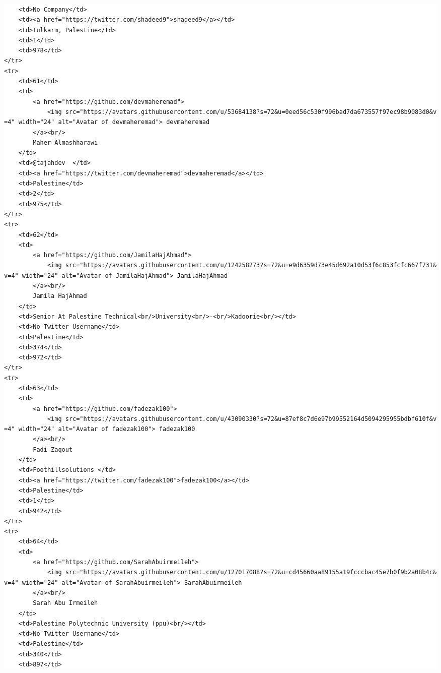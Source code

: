 		<td>No Company</td>
		<td><a href="https://twitter.com/shadeed9">shadeed9</a></td>
		<td>Tulkarm, Palestine</td>
		<td>1</td>
		<td>978</td>
	</tr>
	<tr>
		<td>61</td>
		<td>
			<a href="https://github.com/devmaheremad">
				<img src="https://avatars.githubusercontent.com/u/53684138?s=72&u=0eed56c530f996bad7da673557f97ec98b9083d0&v=4" width="24" alt="Avatar of devmaheremad"> devmaheremad
			</a><br/>
			Maher Almashharawi
		</td>
		<td>@tajahdev  </td>
		<td><a href="https://twitter.com/devmaheremad">devmaheremad</a></td>
		<td>Palestine</td>
		<td>2</td>
		<td>975</td>
	</tr>
	<tr>
		<td>62</td>
		<td>
			<a href="https://github.com/JamilaHajAhmad">
				<img src="https://avatars.githubusercontent.com/u/124258273?s=72&u=e9d6359d73e45d692a10d53f6c853fcfc667f731&v=4" width="24" alt="Avatar of JamilaHajAhmad"> JamilaHajAhmad
			</a><br/>
			Jamila HajAhmad
		</td>
		<td>Senior At Palestine Technical<br/>University<br/>-<br/>Kadoorie<br/></td>
		<td>No Twitter Username</td>
		<td>Palestine</td>
		<td>374</td>
		<td>972</td>
	</tr>
	<tr>
		<td>63</td>
		<td>
			<a href="https://github.com/fadezak100">
				<img src="https://avatars.githubusercontent.com/u/43090330?s=72&u=87ef8c7d6e97b99552164d5094295955bdbf610f&v=4" width="24" alt="Avatar of fadezak100"> fadezak100
			</a><br/>
			Fadi Zaqout
		</td>
		<td>Foothillsolutions </td>
		<td><a href="https://twitter.com/fadezak100">fadezak100</a></td>
		<td>Palestine</td>
		<td>1</td>
		<td>942</td>
	</tr>
	<tr>
		<td>64</td>
		<td>
			<a href="https://github.com/SarahAbuirmeileh">
				<img src="https://avatars.githubusercontent.com/u/127017088?s=72&u=cd45660aa89155a19fcccbac45e7b0f9b2a08b4c&v=4" width="24" alt="Avatar of SarahAbuirmeileh"> SarahAbuirmeileh
			</a><br/>
			Sarah Abu Irmeileh
		</td>
		<td>Palestine Polytechnic University (ppu)<br/></td>
		<td>No Twitter Username</td>
		<td>Palestine</td>
		<td>340</td>
		<td>897</td>